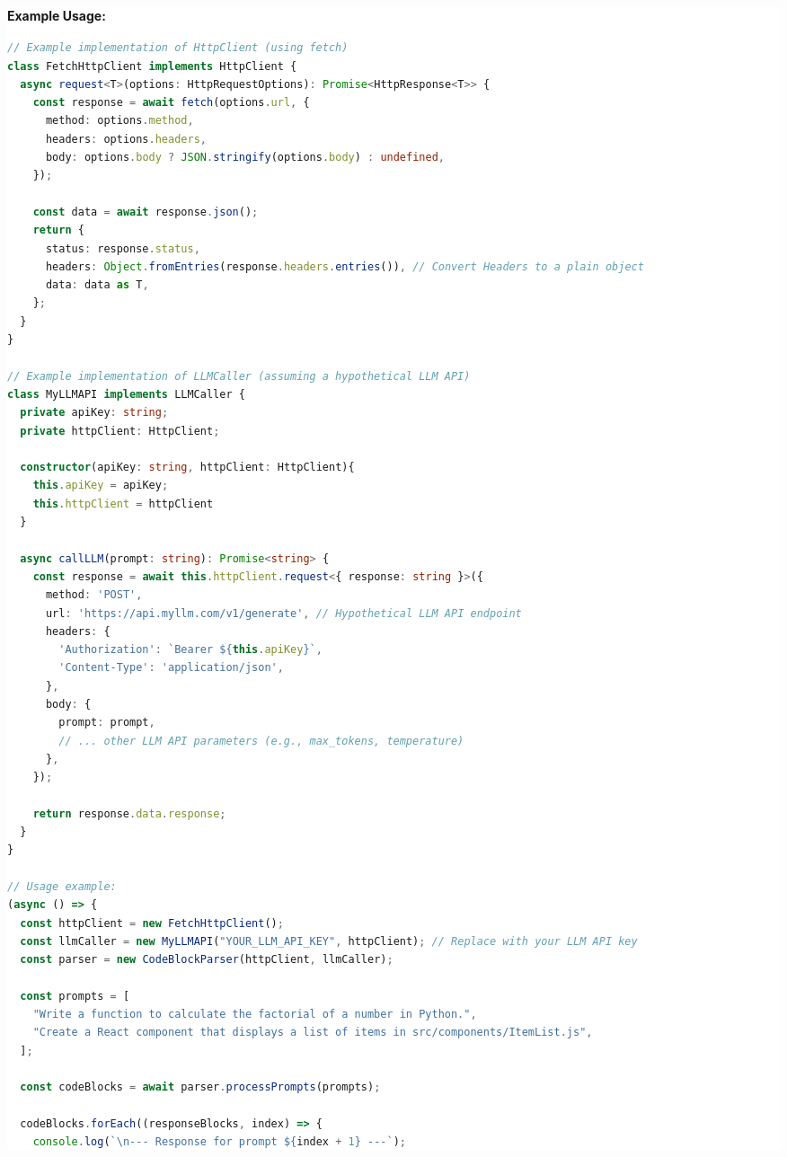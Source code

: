 **Example Usage:**

```typescript
// Example implementation of HttpClient (using fetch)
class FetchHttpClient implements HttpClient {
  async request<T>(options: HttpRequestOptions): Promise<HttpResponse<T>> {
    const response = await fetch(options.url, {
      method: options.method,
      headers: options.headers,
      body: options.body ? JSON.stringify(options.body) : undefined,
    });

    const data = await response.json();
    return {
      status: response.status,
      headers: Object.fromEntries(response.headers.entries()), // Convert Headers to a plain object
      data: data as T,
    };
  }
}

// Example implementation of LLMCaller (assuming a hypothetical LLM API)
class MyLLMAPI implements LLMCaller {
  private apiKey: string;
  private httpClient: HttpClient;
  
  constructor(apiKey: string, httpClient: HttpClient){
    this.apiKey = apiKey;
    this.httpClient = httpClient
  }

  async callLLM(prompt: string): Promise<string> {
    const response = await this.httpClient.request<{ response: string }>({
      method: 'POST',
      url: 'https://api.myllm.com/v1/generate', // Hypothetical LLM API endpoint
      headers: {
        'Authorization': `Bearer ${this.apiKey}`,
        'Content-Type': 'application/json',
      },
      body: {
        prompt: prompt,
        // ... other LLM API parameters (e.g., max_tokens, temperature)
      },
    });

    return response.data.response;
  }
}

// Usage example:
(async () => {
  const httpClient = new FetchHttpClient();
  const llmCaller = new MyLLMAPI("YOUR_LLM_API_KEY", httpClient); // Replace with your LLM API key
  const parser = new CodeBlockParser(httpClient, llmCaller);

  const prompts = [
    "Write a function to calculate the factorial of a number in Python.",
    "Create a React component that displays a list of items in src/components/ItemList.js",
  ];

  const codeBlocks = await parser.processPrompts(prompts);

  codeBlocks.forEach((responseBlocks, index) => {
    console.log(`\n--- Response for prompt ${index + 1} ---`);
```